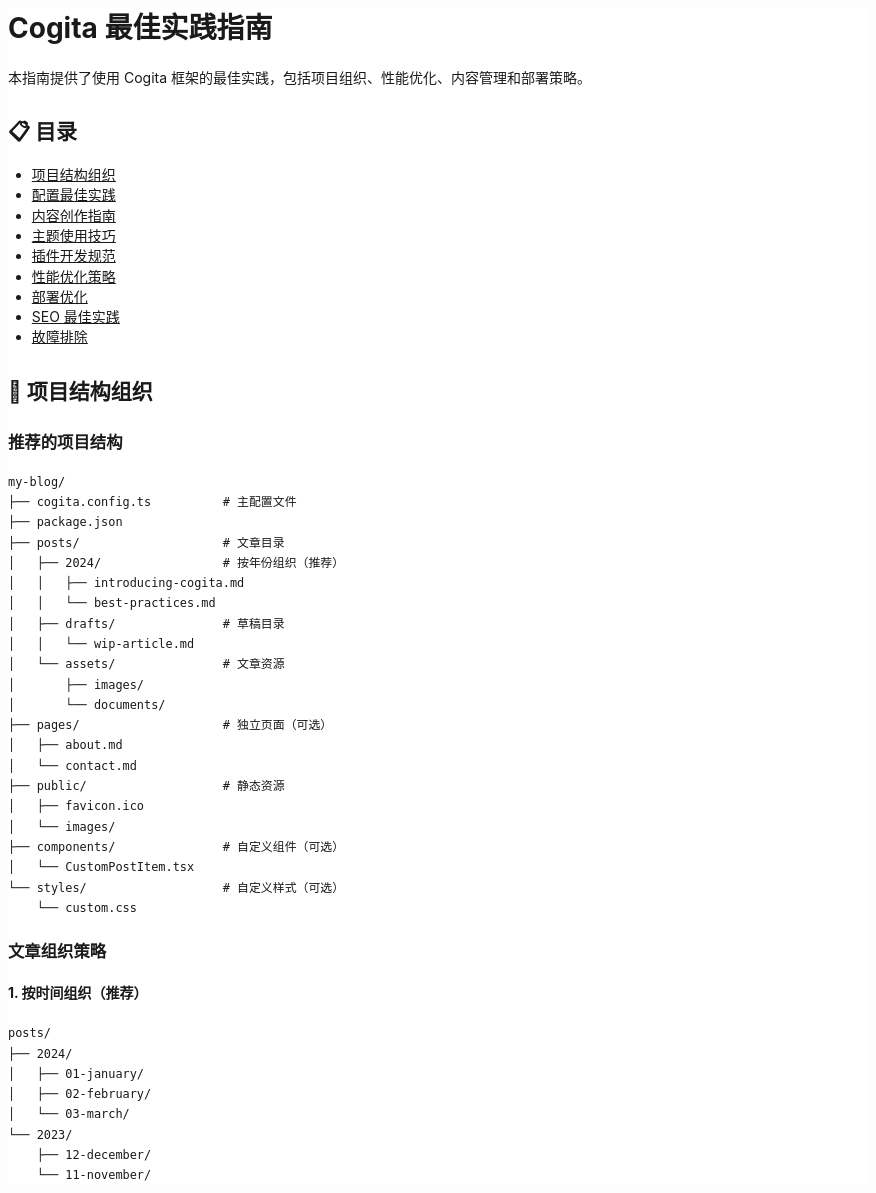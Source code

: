 # Cogita 最佳实践指南

本指南提供了使用 Cogita 框架的最佳实践，包括项目组织、性能优化、内容管理和部署策略。

## 📋 目录

- [项目结构组织](#-项目结构组织)
- [配置最佳实践](#-配置最佳实践)
- [内容创作指南](#-内容创作指南)
- [主题使用技巧](#-主题使用技巧)
- [插件开发规范](#-插件开发规范)
- [性能优化策略](#-性能优化策略)
- [部署优化](#-部署优化)
- [SEO 最佳实践](#-seo-最佳实践)
- [故障排除](#-故障排除)

## 📁 项目结构组织

### 推荐的项目结构

```
my-blog/
├── cogita.config.ts          # 主配置文件
├── package.json
├── posts/                    # 文章目录
│   ├── 2024/                 # 按年份组织（推荐）
│   │   ├── introducing-cogita.md
│   │   └── best-practices.md
│   ├── drafts/               # 草稿目录
│   │   └── wip-article.md
│   └── assets/               # 文章资源
│       ├── images/
│       └── documents/
├── pages/                    # 独立页面（可选）
│   ├── about.md
│   └── contact.md
├── public/                   # 静态资源
│   ├── favicon.ico
│   └── images/
├── components/               # 自定义组件（可选）
│   └── CustomPostItem.tsx
└── styles/                   # 自定义样式（可选）
    └── custom.css
```

### 文章组织策略

#### 1. 按时间组织（推荐）

```
posts/
├── 2024/
│   ├── 01-january/
│   ├── 02-february/
│   └── 03-march/
└── 2023/
    ├── 12-december/
    └── 11-november/
```
